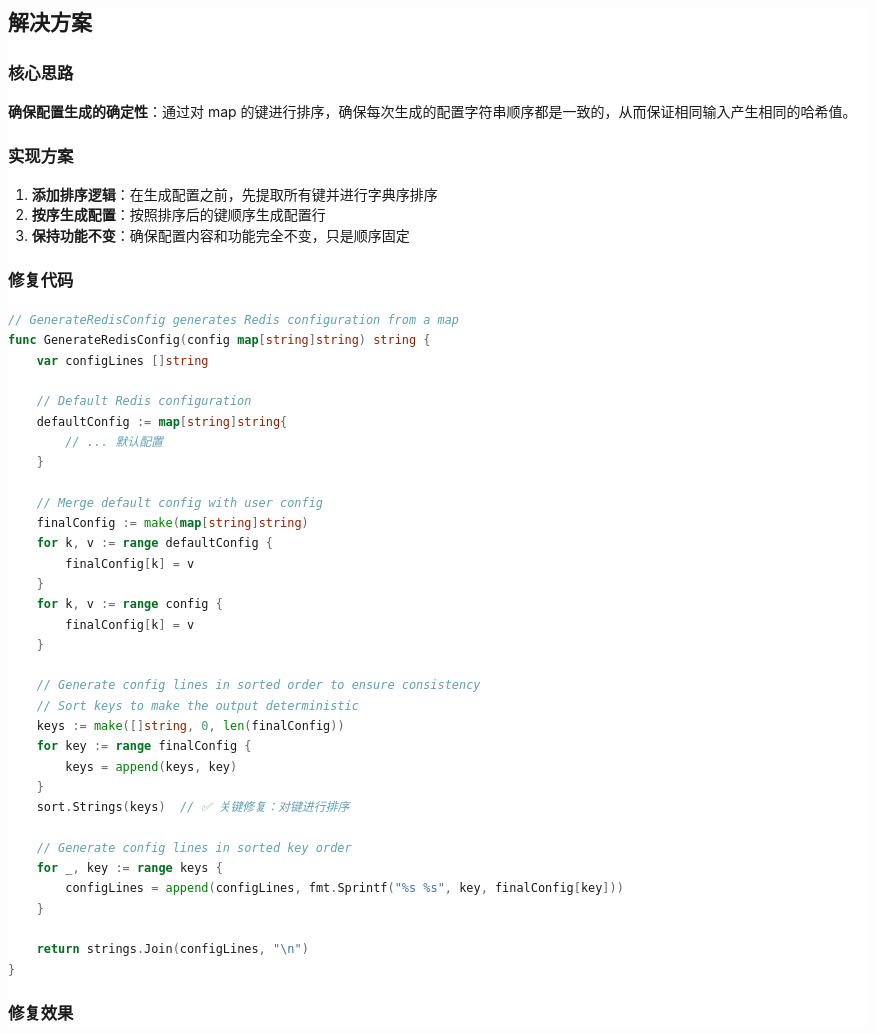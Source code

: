 ## 解决方案

### 核心思路

**确保配置生成的确定性**：通过对 map 的键进行排序，确保每次生成的配置字符串顺序都是一致的，从而保证相同输入产生相同的哈希值。

### 实现方案

1. **添加排序逻辑**：在生成配置之前，先提取所有键并进行字典序排序
2. **按序生成配置**：按照排序后的键顺序生成配置行
3. **保持功能不变**：确保配置内容和功能完全不变，只是顺序固定

### 修复代码

```go
// GenerateRedisConfig generates Redis configuration from a map
func GenerateRedisConfig(config map[string]string) string {
    var configLines []string

    // Default Redis configuration
    defaultConfig := map[string]string{
        // ... 默认配置
    }

    // Merge default config with user config
    finalConfig := make(map[string]string)
    for k, v := range defaultConfig {
        finalConfig[k] = v
    }
    for k, v := range config {
        finalConfig[k] = v
    }

    // Generate config lines in sorted order to ensure consistency
    // Sort keys to make the output deterministic
    keys := make([]string, 0, len(finalConfig))
    for key := range finalConfig {
        keys = append(keys, key)
    }
    sort.Strings(keys)  // ✅ 关键修复：对键进行排序

    // Generate config lines in sorted key order
    for _, key := range keys {
        configLines = append(configLines, fmt.Sprintf("%s %s", key, finalConfig[key]))
    }

    return strings.Join(configLines, "\n")
}
```

### 修复效果
